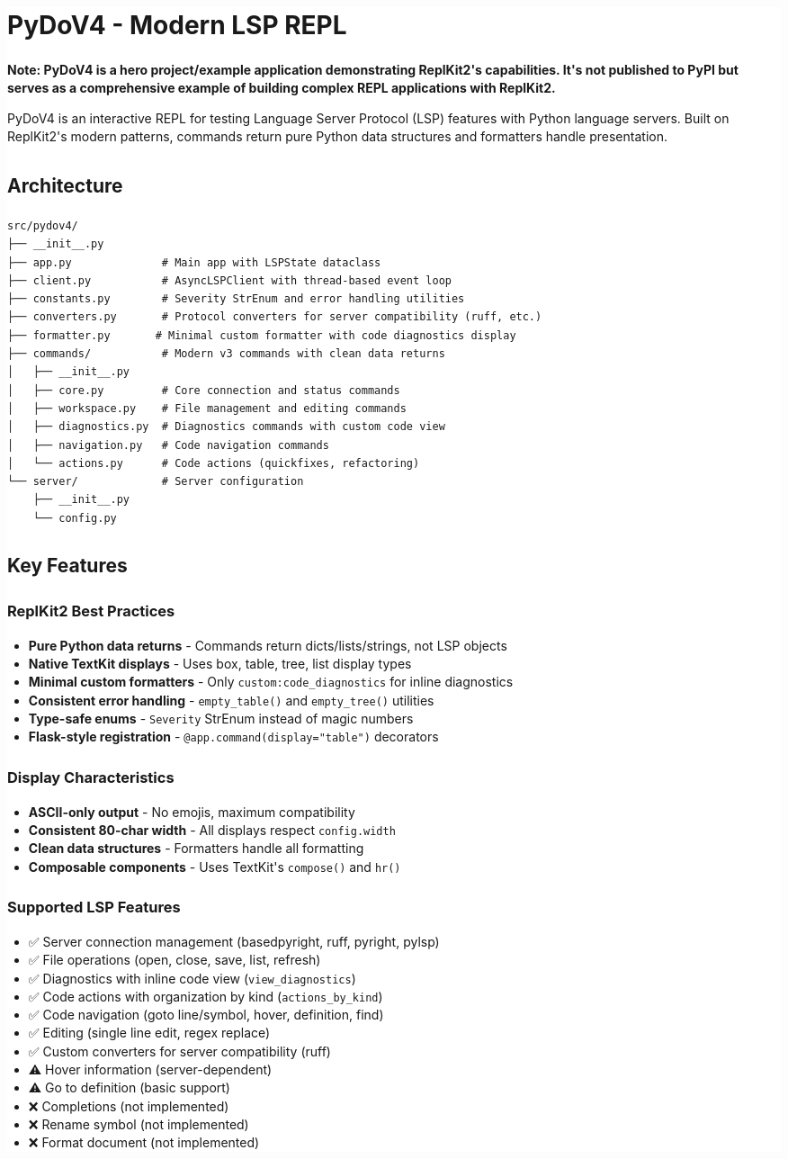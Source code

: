 # PyDoV4 - Modern LSP REPL

**Note: PyDoV4 is a hero project/example application demonstrating ReplKit2's capabilities. It's not published to PyPI but serves as a comprehensive example of building complex REPL applications with ReplKit2.**

PyDoV4 is an interactive REPL for testing Language Server Protocol (LSP) features with Python language servers. Built on ReplKit2's modern patterns, commands return pure Python data structures and formatters handle presentation.

## Architecture

```
src/pydov4/
├── __init__.py
├── app.py              # Main app with LSPState dataclass
├── client.py           # AsyncLSPClient with thread-based event loop
├── constants.py        # Severity StrEnum and error handling utilities
├── converters.py       # Protocol converters for server compatibility (ruff, etc.)
├── formatter.py       # Minimal custom formatter with code diagnostics display
├── commands/           # Modern v3 commands with clean data returns
│   ├── __init__.py
│   ├── core.py         # Core connection and status commands
│   ├── workspace.py    # File management and editing commands
│   ├── diagnostics.py  # Diagnostics commands with custom code view
│   ├── navigation.py   # Code navigation commands
│   └── actions.py      # Code actions (quickfixes, refactoring)
└── server/             # Server configuration
    ├── __init__.py
    └── config.py
```

## Key Features

### ReplKit2 Best Practices
- **Pure Python data returns** - Commands return dicts/lists/strings, not LSP objects
- **Native TextKit displays** - Uses box, table, tree, list display types
- **Minimal custom formatters** - Only `custom:code_diagnostics` for inline diagnostics
- **Consistent error handling** - `empty_table()` and `empty_tree()` utilities
- **Type-safe enums** - `Severity` StrEnum instead of magic numbers
- **Flask-style registration** - `@app.command(display="table")` decorators

### Display Characteristics
- **ASCII-only output** - No emojis, maximum compatibility
- **Consistent 80-char width** - All displays respect `config.width`
- **Clean data structures** - Formatters handle all formatting
- **Composable components** - Uses TextKit's `compose()` and `hr()`

### Supported LSP Features
- ✅ Server connection management (basedpyright, ruff, pyright, pylsp)
- ✅ File operations (open, close, save, list, refresh)
- ✅ Diagnostics with inline code view (`view_diagnostics`)
- ✅ Code actions with organization by kind (`actions_by_kind`)
- ✅ Code navigation (goto line/symbol, hover, definition, find)
- ✅ Editing (single line edit, regex replace)
- ✅ Custom converters for server compatibility (ruff)
- ⚠️ Hover information (server-dependent)
- ⚠️ Go to definition (basic support)
- ❌ Completions (not implemented)
- ❌ Rename symbol (not implemented)
- ❌ Format document (not implemented)

